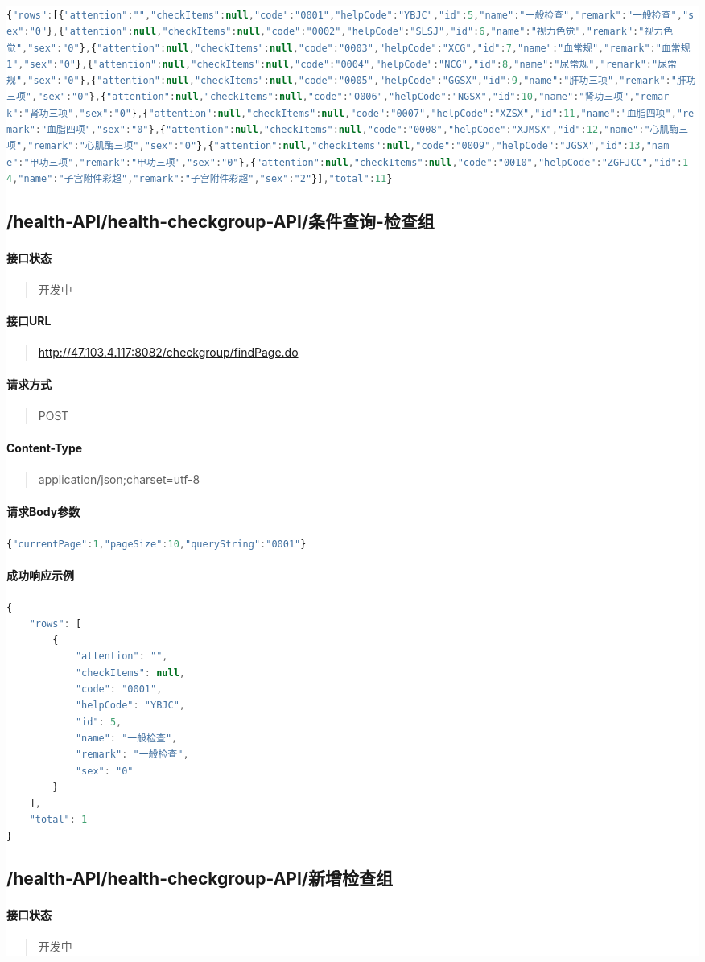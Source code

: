 ```javascript
{"rows":[{"attention":"","checkItems":null,"code":"0001","helpCode":"YBJC","id":5,"name":"一般检查","remark":"一般检查","sex":"0"},{"attention":null,"checkItems":null,"code":"0002","helpCode":"SLSJ","id":6,"name":"视力色觉","remark":"视力色觉","sex":"0"},{"attention":null,"checkItems":null,"code":"0003","helpCode":"XCG","id":7,"name":"血常规","remark":"血常规1","sex":"0"},{"attention":null,"checkItems":null,"code":"0004","helpCode":"NCG","id":8,"name":"尿常规","remark":"尿常规","sex":"0"},{"attention":null,"checkItems":null,"code":"0005","helpCode":"GGSX","id":9,"name":"肝功三项","remark":"肝功三项","sex":"0"},{"attention":null,"checkItems":null,"code":"0006","helpCode":"NGSX","id":10,"name":"肾功三项","remark":"肾功三项","sex":"0"},{"attention":null,"checkItems":null,"code":"0007","helpCode":"XZSX","id":11,"name":"血脂四项","remark":"血脂四项","sex":"0"},{"attention":null,"checkItems":null,"code":"0008","helpCode":"XJMSX","id":12,"name":"心肌酶三项","remark":"心肌酶三项","sex":"0"},{"attention":null,"checkItems":null,"code":"0009","helpCode":"JGSX","id":13,"name":"甲功三项","remark":"甲功三项","sex":"0"},{"attention":null,"checkItems":null,"code":"0010","helpCode":"ZGFJCC","id":14,"name":"子宫附件彩超","remark":"子宫附件彩超","sex":"2"}],"total":11}
```
## /health-API/health-checkgroup-API/条件查询-检查组
#### 接口状态
> 开发中

#### 接口URL
> http://47.103.4.117:8082/checkgroup/findPage.do

#### 请求方式
> POST

#### Content-Type
> application/json;charset=utf-8

#### 请求Body参数
```javascript
{"currentPage":1,"pageSize":10,"queryString":"0001"}
```
#### 成功响应示例
```javascript
{
	"rows": [
		{
			"attention": "",
			"checkItems": null,
			"code": "0001",
			"helpCode": "YBJC",
			"id": 5,
			"name": "一般检查",
			"remark": "一般检查",
			"sex": "0"
		}
	],
	"total": 1
}
```
## /health-API/health-checkgroup-API/新增检查组
#### 接口状态
> 开发中

